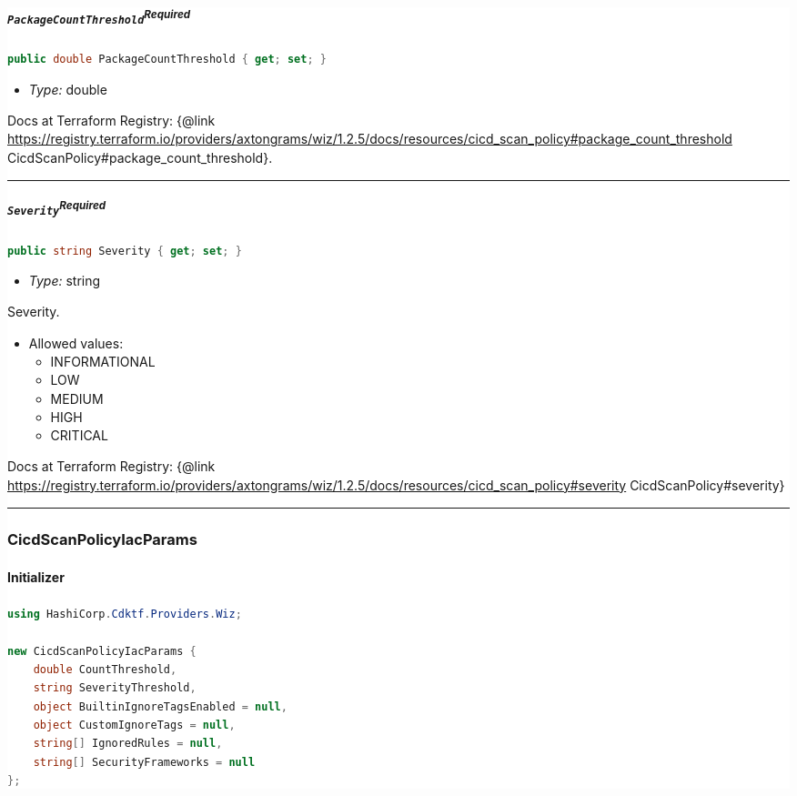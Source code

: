 ##### `PackageCountThreshold`<sup>Required</sup> <a name="PackageCountThreshold" id="rhizo-co-terraform-provider-wiz.cicdScanPolicy.CicdScanPolicyDiskVulnerabilitiesParams.property.packageCountThreshold"></a>

```csharp
public double PackageCountThreshold { get; set; }
```

- *Type:* double

Docs at Terraform Registry: {@link https://registry.terraform.io/providers/axtongrams/wiz/1.2.5/docs/resources/cicd_scan_policy#package_count_threshold CicdScanPolicy#package_count_threshold}.

---

##### `Severity`<sup>Required</sup> <a name="Severity" id="rhizo-co-terraform-provider-wiz.cicdScanPolicy.CicdScanPolicyDiskVulnerabilitiesParams.property.severity"></a>

```csharp
public string Severity { get; set; }
```

- *Type:* string

Severity.

* Allowed values:
  - INFORMATIONAL
  - LOW
  - MEDIUM
  - HIGH
  - CRITICAL

Docs at Terraform Registry: {@link https://registry.terraform.io/providers/axtongrams/wiz/1.2.5/docs/resources/cicd_scan_policy#severity CicdScanPolicy#severity}

---

### CicdScanPolicyIacParams <a name="CicdScanPolicyIacParams" id="rhizo-co-terraform-provider-wiz.cicdScanPolicy.CicdScanPolicyIacParams"></a>

#### Initializer <a name="Initializer" id="rhizo-co-terraform-provider-wiz.cicdScanPolicy.CicdScanPolicyIacParams.Initializer"></a>

```csharp
using HashiCorp.Cdktf.Providers.Wiz;

new CicdScanPolicyIacParams {
    double CountThreshold,
    string SeverityThreshold,
    object BuiltinIgnoreTagsEnabled = null,
    object CustomIgnoreTags = null,
    string[] IgnoredRules = null,
    string[] SecurityFrameworks = null
};
```
